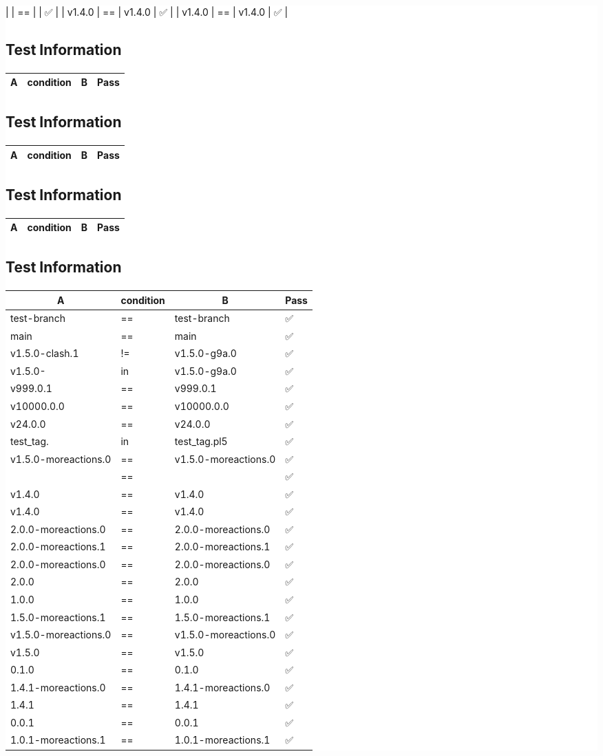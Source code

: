 |  | == |  | ✅  |
| v1.4.0 | == | v1.4.0 | ✅  |
| v1.4.0 | == | v1.4.0 | ✅  |
## Test Information
| A | condition | B | Pass |
| --- | --- | --- | --- |
## Test Information
| A | condition | B | Pass |
| --- | --- | --- | --- |
## Test Information
| A | condition | B | Pass |
| --- | --- | --- | --- |
## Test Information
| A | condition | B | Pass |
| --- | --- | --- | --- |
| test-branch | == | test-branch | ✅  |
| main | == | main | ✅  |
| v1.5.0-clash.1 | != | v1.5.0-g9a.0 | ✅  |
| v1.5.0- | in | v1.5.0-g9a.0 | ✅  |
| v999.0.1 | == | v999.0.1 | ✅  |
| v10000.0.0 | == | v10000.0.0 | ✅  |
| v24.0.0 | == | v24.0.0 | ✅  |
| test_tag. | in | test_tag.pl5 | ✅  |
| v1.5.0-moreactions.0 | == | v1.5.0-moreactions.0 | ✅  |
|  | == |  | ✅  |
| v1.4.0 | == | v1.4.0 | ✅  |
| v1.4.0 | == | v1.4.0 | ✅  |
| 2.0.0-moreactions.0 | == | 2.0.0-moreactions.0 | ✅  |
| 2.0.0-moreactions.1 | == | 2.0.0-moreactions.1 | ✅  |
| 2.0.0-moreactions.0 | == | 2.0.0-moreactions.0 | ✅  |
| 2.0.0 | == | 2.0.0 | ✅  |
| 1.0.0 | == | 1.0.0 | ✅  |
| 1.5.0-moreactions.1 | == | 1.5.0-moreactions.1 | ✅  |
| v1.5.0-moreactions.0 | == | v1.5.0-moreactions.0 | ✅  |
| v1.5.0 | == | v1.5.0 | ✅  |
| 0.1.0 | == | 0.1.0 | ✅  |
| 1.4.1-moreactions.0 | == | 1.4.1-moreactions.0 | ✅  |
| 1.4.1 | == | 1.4.1 | ✅  |
| 0.0.1 | == | 0.0.1 | ✅  |
| 1.0.1-moreactions.1 | == | 1.0.1-moreactions.1 | ✅  |